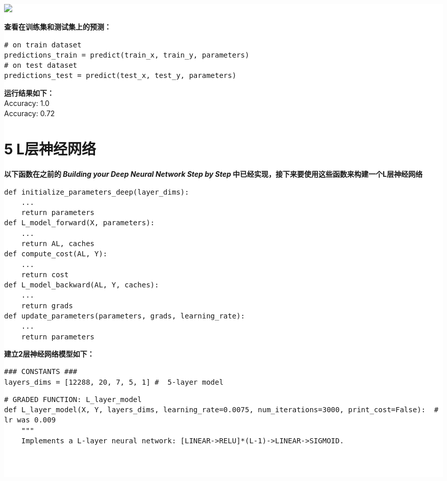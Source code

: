 ![](https://i.imgur.com/iTL262m.png)

**查看在训练集和测试集上的预测：**

<pre class="prettyprint lang-python">
# on train dataset
predictions_train = predict(train_x, train_y, parameters)
# on test dataset
predictions_test = predict(test_x, test_y, parameters)
</pre>

**运行结果如下：**  
Accuracy: 1.0  
Accuracy: 0.72  

# 5 L层神经网络

**以下函数在之前的 *Building your Deep Neural Network Step by Step* 中已经实现，接下来要使用这些函数来构建一个L层神经网络**

<pre class="prettyprint lang-python">
def initialize_parameters_deep(layer_dims):
    ...
    return parameters 
def L_model_forward(X, parameters):
    ...
    return AL, caches
def compute_cost(AL, Y):
    ...
    return cost
def L_model_backward(AL, Y, caches):
    ...
    return grads
def update_parameters(parameters, grads, learning_rate):
    ...
    return parameters
</pre>

**建立2层神经网络模型如下：**

<pre class="prettyprint lang-python">
### CONSTANTS ###
layers_dims = [12288, 20, 7, 5, 1] #  5-layer model
</pre>

<pre class="prettyprint lang-python">
# GRADED FUNCTION: L_layer_model
def L_layer_model(X, Y, layers_dims, learning_rate=0.0075, num_iterations=3000, print_cost=False):  # lr was 0.009
    """
    Implements a L-layer neural network: [LINEAR->RELU]*(L-1)->LINEAR->SIGMOID.
